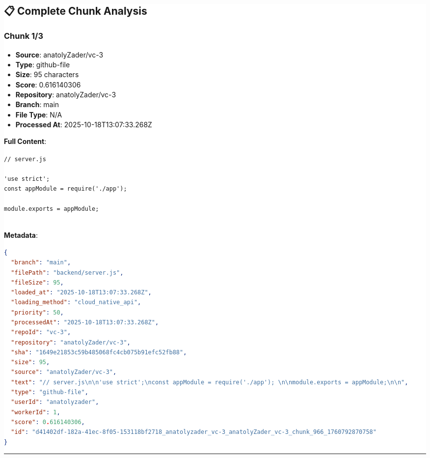 ## 📋 Complete Chunk Analysis


### Chunk 1/3
- **Source**: anatolyZader/vc-3
- **Type**: github-file
- **Size**: 95 characters
- **Score**: 0.616140306
- **Repository**: anatolyZader/vc-3
- **Branch**: main
- **File Type**: N/A
- **Processed At**: 2025-10-18T13:07:33.268Z

**Full Content**:
```
// server.js

'use strict';
const appModule = require('./app'); 

module.exports = appModule;


```

**Metadata**:
```json
{
  "branch": "main",
  "filePath": "backend/server.js",
  "fileSize": 95,
  "loaded_at": "2025-10-18T13:07:33.268Z",
  "loading_method": "cloud_native_api",
  "priority": 50,
  "processedAt": "2025-10-18T13:07:33.268Z",
  "repoId": "vc-3",
  "repository": "anatolyZader/vc-3",
  "sha": "1649e21853c59b485068fc4cb075b91efc52fb88",
  "size": 95,
  "source": "anatolyZader/vc-3",
  "text": "// server.js\n\n'use strict';\nconst appModule = require('./app'); \n\nmodule.exports = appModule;\n\n",
  "type": "github-file",
  "userId": "anatolyzader",
  "workerId": 1,
  "score": 0.616140306,
  "id": "d41402df-182a-41ec-8f05-153118bf2718_anatolyzader_vc-3_anatolyZader_vc-3_chunk_966_1760792870758"
}
```

---
